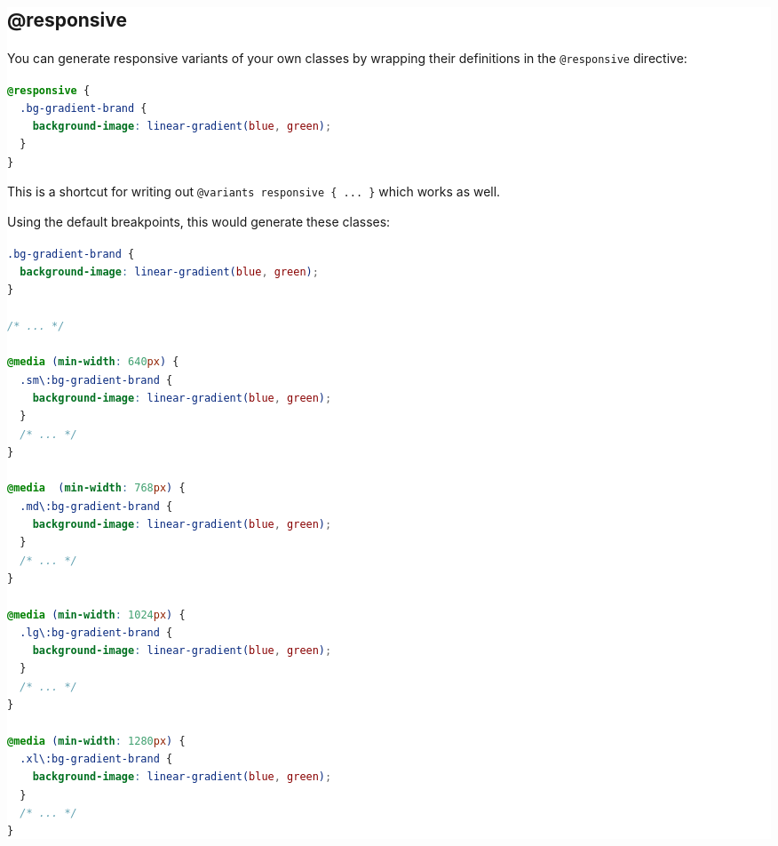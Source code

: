 ## @responsive

You can generate responsive variants of your own classes by wrapping their definitions in the `@responsive` directive:

```css
@responsive {
  .bg-gradient-brand {
    background-image: linear-gradient(blue, green);
  }
}
```

This is a shortcut for writing out `@variants responsive { ... }` which works as well.

Using the default breakpoints, this would generate these classes:

```css
.bg-gradient-brand {
  background-image: linear-gradient(blue, green);
}

/* ... */

@media (min-width: 640px) {
  .sm\:bg-gradient-brand {
    background-image: linear-gradient(blue, green);
  }
  /* ... */
}

@media  (min-width: 768px) {
  .md\:bg-gradient-brand {
    background-image: linear-gradient(blue, green);
  }
  /* ... */
}

@media (min-width: 1024px) {
  .lg\:bg-gradient-brand {
    background-image: linear-gradient(blue, green);
  }
  /* ... */
}

@media (min-width: 1280px) {
  .xl\:bg-gradient-brand {
    background-image: linear-gradient(blue, green);
  }
  /* ... */
}
```

